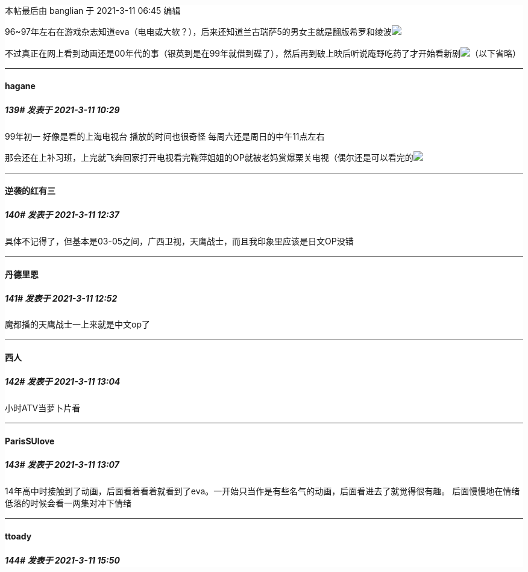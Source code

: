 
 本帖最后由 banglian 于 2021-3-11 06:45 编辑 

96~97年左右在游戏杂志知道eva（电电或大软？），后来还知道兰古瑞萨5的男女主就是翻版希罗和绫波<img src="https://static.saraba1st.com/image/smiley/face2017/068.png" referrerpolicy="no-referrer">

不过真正在网上看到动画还是00年代的事（银英到是在99年就借到碟了），然后再到破上映后听说庵野吃药了才开始看新剧<img src="https://static.saraba1st.com/image/smiley/face2017/018.png" referrerpolicy="no-referrer">（以下省略）


-----

####  hagane  
##### 139#       发表于 2021-3-11 10:29


99年初一 好像是看的上海电视台 播放的时间也很奇怪 每周六还是周日的中午11点左右

那会还在上补习班，上完就飞奔回家打开电视看完鞠萍姐姐的OP就被老妈赏爆栗关电视（偶尔还是可以看完的<img src="https://static.saraba1st.com/image/smiley/face2017/066.png" referrerpolicy="no-referrer">


-----

####  逆袭的红有三  
##### 140#       发表于 2021-3-11 12:37


具体不记得了，但基本是03-05之间，广西卫视，天鹰战士，而且我印象里应该是日文OP没错


-----

####  丹德里恩  
##### 141#       发表于 2021-3-11 12:52


魔都播的天鹰战士一上来就是中文op了


-----

####  西人  
##### 142#       发表于 2021-3-11 13:04


小时ATV当萝卜片看


-----

####  ParisSUlove  
##### 143#       发表于 2021-3-11 13:07


14年高中时接触到了动画，后面看着看着就看到了eva。一开始只当作是有些名气的动画，后面看进去了就觉得很有趣。
后面慢慢地在情绪低落的时候会看一两集对冲下情绪


-----

####  ttoady  
##### 144#       发表于 2021-3-11 15:50

